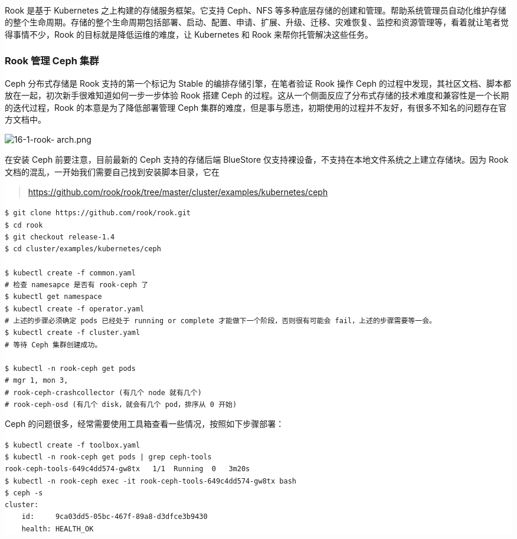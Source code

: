 Rook 是基于 Kubernetes 之上构建的存储服务框架。它支持 Ceph、NFS
等多种底层存储的创建和管理。帮助系统管理员自动化维护存储的整个生命周期。存储的整个生命周期包括部署、启动、配置、申请、扩展、升级、迁移、灾难恢复、监控和资源管理等，看着就让笔者觉得事情不少，Rook
的目标就是降低运维的难度，让 Kubernetes 和 Rook 来帮你托管解决这些任务。

### Rook 管理 Ceph 集群

Ceph 分布式存储是 Rook 支持的第一个标记为 Stable 的编排存储引擎，在笔者验证 Rook 操作 Ceph
的过程中发现，其社区文档、脚本都放在一起，初次新手很难知道如何一步一步体验 Rook 搭建 Ceph
的过程。这从一个侧面反应了分布式存储的技术难度和兼容性是一个长期的迭代过程，Rook 的本意是为了降低部署管理 Ceph
集群的难度，但是事与愿违，初期使用的过程并不友好，有很多不知名的问题存在官方文档中。

![16-1-rook-
arch.png](https://images.gitbook.cn/45821220-16c6-11eb-8b57-67f291f7f7f6)

在安装 Ceph 前要注意，目前最新的 Ceph 支持的存储后端 BlueStore 仅支持裸设备，不支持在本地文件系统之上建立存储块。因为 Rook
文档的混乱，一开始我们需要自己找到安装脚本目录，它在

> <https://github.com/rook/rook/tree/master/cluster/examples/kubernetes/ceph>
    
    
    $ git clone https://github.com/rook/rook.git
    $ cd rook
    $ git checkout release-1.4
    $ cd cluster/examples/kubernetes/ceph
    
    $ kubectl create -f common.yaml
    # 检查 namesapce 是否有 rook-ceph 了
    $ kubectl get namespace
    $ kubectl create -f operator.yaml
    # 上述的步骤必须确定 pods 已经处于 running or complete 才能做下一个阶段，否则很有可能会 fail，上述的步骤需要等一会。
    $ kubectl create -f cluster.yaml
    # 等待 Ceph 集群创建成功。
    
    $ kubectl -n rook-ceph get pods
    # mgr 1, mon 3, 
    # rook-ceph-crashcollector (有几个 node 就有几个)
    # rook-ceph-osd (有几个 disk，就会有几个 pod，排序从 0 开始)
    

Ceph 的问题很多，经常需要使用工具箱查看一些情况，按照如下步骤部署：

    
    
    $ kubectl create -f toolbox.yaml
    $ kubectl -n rook-ceph get pods | grep ceph-tools
    rook-ceph-tools-649c4dd574-gw8tx   1/1  Running  0   3m20s
    $ kubectl -n rook-ceph exec -it rook-ceph-tools-649c4dd574-gw8tx bash
    $ ceph -s
    cluster:
        id:     9ca03dd5-05bc-467f-89a8-d3dfce3b9430
        health: HEALTH_OK
    